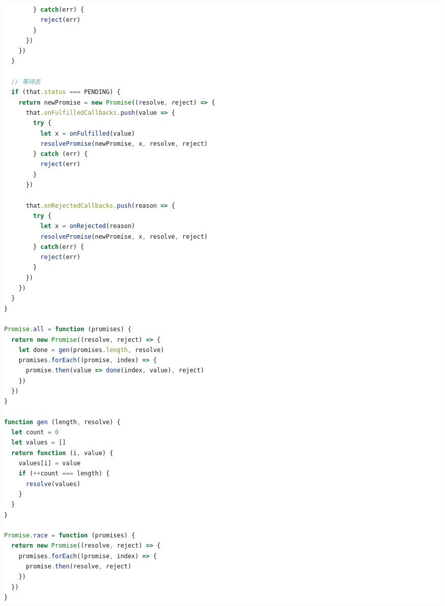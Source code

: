```js
        } catch(err) {
          reject(err)
        }
      })
    })
  }

  // 等待态
  if (that.status === PENDING) {
    return newPromise = new Promise((resolve, reject) => {
      that.onFulfilledCallbacks.push(value => {
        try {
          let x = onFulfilled(value)
          resolvePromise(newPromise, x, resolve, reject)
        } catch (err) {
          reject(err)
        }
      })

      that.onRejectedCallbacks.push(reason => {
        try {
          let x = onRejected(reason)
          resolvePromise(newPromise, x, resolve, reject)
        } catch(err) {
          reject(err)
        }
      })
    })
  }
}

Promise.all = function (promises) {
  return new Promise((resolve, reject) => {
    let done = gen(promises.length, resolve)
    promises.forEach((promise, index) => {
      promise.then(value => done(index, value), reject)
    })
  })
}

function gen (length, resolve) {
  let count = 0
  let values = []
  return function (i, value) {
    values[i] = value
    if (++count === length) {
      resolve(values)
    }
  }
}

Promise.race = function (promises) {
  return new Promise((resolve, reject) => {
    promises.forEach((promise, index) => {
      promise.then(resolve, reject)
    })
  })
}

```
